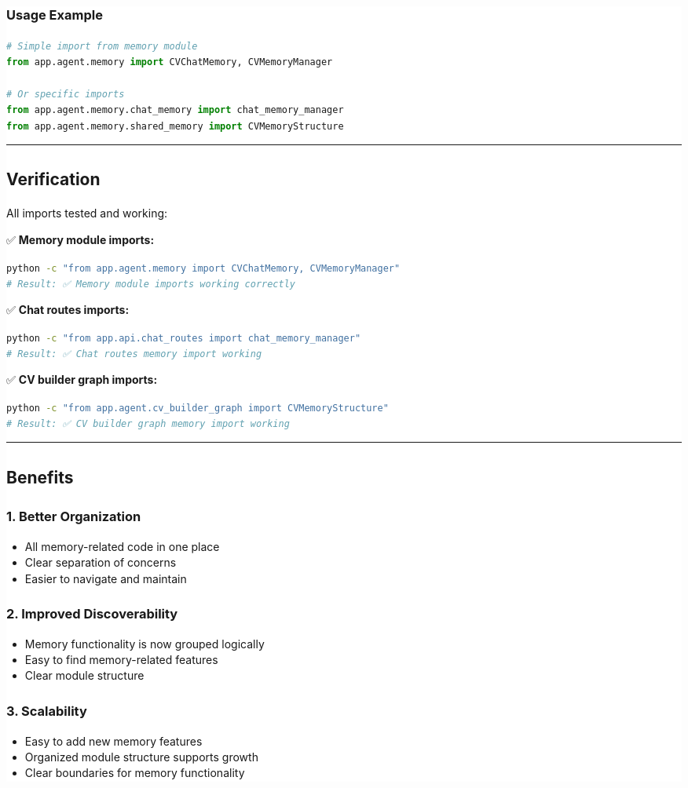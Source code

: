 ### Usage Example

```python
# Simple import from memory module
from app.agent.memory import CVChatMemory, CVMemoryManager

# Or specific imports
from app.agent.memory.chat_memory import chat_memory_manager
from app.agent.memory.shared_memory import CVMemoryStructure
```

---

## Verification

All imports tested and working:

✅ **Memory module imports:**
```bash
python -c "from app.agent.memory import CVChatMemory, CVMemoryManager"
# Result: ✅ Memory module imports working correctly
```

✅ **Chat routes imports:**
```bash
python -c "from app.api.chat_routes import chat_memory_manager"
# Result: ✅ Chat routes memory import working
```

✅ **CV builder graph imports:**
```bash
python -c "from app.agent.cv_builder_graph import CVMemoryStructure"
# Result: ✅ CV builder graph memory import working
```

---

## Benefits

### 1. **Better Organization**
- All memory-related code in one place
- Clear separation of concerns
- Easier to navigate and maintain

### 2. **Improved Discoverability**
- Memory functionality is now grouped logically
- Easy to find memory-related features
- Clear module structure

### 3. **Scalability**
- Easy to add new memory features
- Organized module structure supports growth
- Clear boundaries for memory functionality
